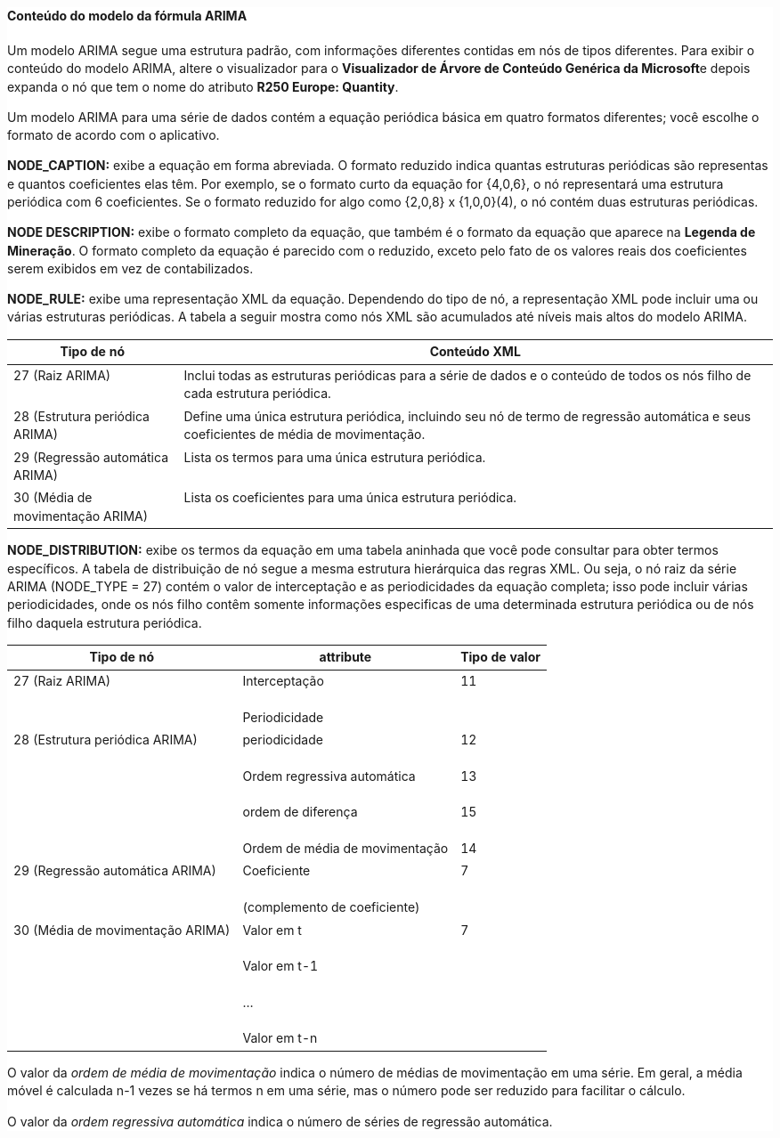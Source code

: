 #### <a name="model-content-for-arima-formula"></a>Conteúdo do modelo da fórmula ARIMA  
 Um modelo ARIMA segue uma estrutura padrão, com informações diferentes contidas em nós de tipos diferentes. Para exibir o conteúdo do modelo ARIMA, altere o visualizador para o **Visualizador de Árvore de Conteúdo Genérica da Microsoft**e depois expanda o nó que tem o nome do atributo **R250 Europe: Quantity**.  
  
 Um modelo ARIMA para uma série de dados contém a equação periódica básica em quatro formatos diferentes; você escolhe o formato de acordo com o aplicativo.  
  
 **NODE_CAPTION:** exibe a equação em forma abreviada. O formato reduzido indica quantas estruturas periódicas são representas e quantos coeficientes elas têm. Por exemplo, se o formato curto da equação for {4,0,6}, o nó representará uma estrutura periódica com 6 coeficientes. Se o formato reduzido for algo como {2,0,8} x {1,0,0}(4), o nó contém duas estruturas periódicas.  
  
 **NODE DESCRIPTION:** exibe o formato completo da equação, que também é o formato da equação que aparece na **Legenda de Mineração**. O formato completo da equação é parecido com o reduzido, exceto pelo fato de os valores reais dos coeficientes serem exibidos em vez de contabilizados.  
  
 **NODE_RULE:** exibe uma representação XML da equação. Dependendo do tipo de nó, a representação XML pode incluir uma ou várias estruturas periódicas. A tabela a seguir mostra como nós XML são acumulados até níveis mais altos do modelo ARIMA.  
  
|Tipo de nó|Conteúdo XML|  
|---------------|-----------------|  
|27 (Raiz ARIMA)|Inclui todas as estruturas periódicas para a série de dados e o conteúdo de todos os nós filho de cada estrutura periódica.|  
|28 (Estrutura periódica ARIMA)|Define uma única estrutura periódica, incluindo seu nó de termo de regressão automática e seus coeficientes de média de movimentação.|  
|29 (Regressão automática ARIMA)|Lista os termos para uma única estrutura periódica.|  
|30 (Média de movimentação ARIMA)|Lista os coeficientes para uma única estrutura periódica.|  
  
 **NODE_DISTRIBUTION:** exibe os termos da equação em uma tabela aninhada que você pode consultar para obter termos específicos. A tabela de distribuição de nó segue a mesma estrutura hierárquica das regras XML. Ou seja, o nó raiz da série ARIMA (NODE_TYPE = 27) contém o valor de interceptação e as periodicidades da equação completa; isso pode incluir várias periodicidades, onde os nós filho contêm somente informações especificas de uma determinada estrutura periódica ou de nós filho daquela estrutura periódica.  
  
|Tipo de nó|attribute|Tipo de valor|  
|---------------|---------------|----------------|  
|27 (Raiz ARIMA)|Interceptação<br /><br /> Periodicidade|11|  
|28 (Estrutura periódica ARIMA)|periodicidade<br /><br /> Ordem regressiva automática<br /><br /> ordem de diferença<br /><br /> Ordem de média de movimentação|12<br /><br /> 13<br /><br /> 15<br /><br /> 14|  
|29 (Regressão automática ARIMA)|Coeficiente<br /><br /> (complemento de coeficiente)|7|  
|30 (Média de movimentação ARIMA)|Valor em t<br /><br /> Valor em t-1<br /><br /> …<br /><br /> Valor em t-n|7|  
  
 O valor da *ordem de média de movimentação* indica o número de médias de movimentação em uma série. Em geral, a média móvel é calculada n-1 vezes se há termos n em uma série, mas o número pode ser reduzido para facilitar o cálculo.  
  
 O valor da *ordem regressiva automática* indica o número de séries de regressão automática.  
  